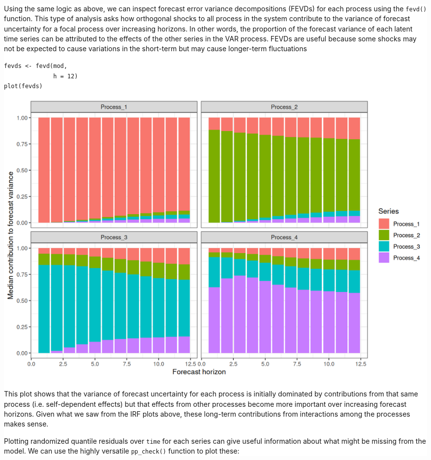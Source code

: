 Using the same logic as above, we can inspect forecast error variance
decompositions (FEVDs) for each process using the `fevd()` function.
This type of analysis asks how orthogonal shocks to all process in the
system contribute to the variance of forecast uncertainty for a focal
process over increasing horizons. In other words, the proportion of the
forecast variance of each latent time series can be attributed to the
effects of the other series in the VAR process. FEVDs are useful because
some shocks may not be expected to cause variations in the short-term
but may cause longer-term fluctuations

    fevds <- fevd(mod, 
                  h = 12)
    plot(fevds)

<img src="man/figures/README-unnamed-chunk-17-1.png" alt="Forecast error variance decompositions computed using mvgam in R" width="100%" />

This plot shows that the variance of forecast uncertainty for each
process is initially dominated by contributions from that same process
(i.e. self-dependent effects) but that effects from other processes
become more important over increasing forecast horizons. Given what we
saw from the IRF plots above, these long-term contributions from
interactions among the processes makes sense.

Plotting randomized quantile residuals over `time` for each series can
give useful information about what might be missing from the model. We
can use the highly versatile `pp_check()` function to plot these:
